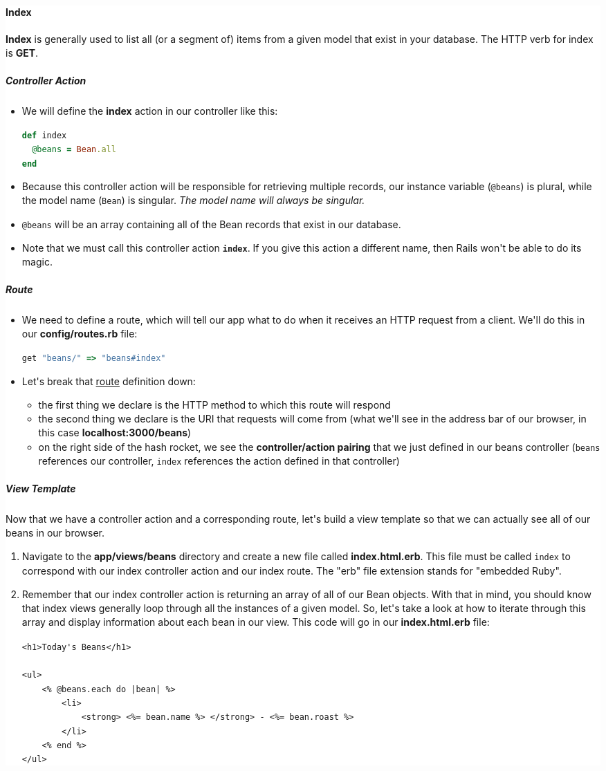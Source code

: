 #### Index
**Index** is generally used to list all (or a segment of) items from a given model that exist in your database. The HTTP verb for index is **GET**.

##### Controller Action
* We will define the **index** action in our controller like this:

    ```ruby
    def index
      @beans = Bean.all
    end
    ```

* Because this controller action will be responsible for retrieving multiple records, our instance variable (`@beans`) is plural, while the model name (`Bean`) is singular. *The model name will always be singular.*
* `@beans` will be an array containing all of the Bean records that exist in our database.
* Note that we must call this controller action **`index`**. If you give this action a different name, then Rails won't be able to do its magic.

##### Route
* We need to define a route, which will tell our app what to do when it receives an HTTP request from a client. We'll do this in our **config/routes.rb** file:

    ```ruby
    get "beans/" => "beans#index"
    ```

* Let's break that [route](https://en.wikibooks.org/wiki/Ruby_on_Rails/Routing) definition down:
    * the first thing we declare is the HTTP method to which this route will respond
    * the second thing we declare is the URI that requests will come from (what we'll see in the address bar of our browser, in this case **localhost:3000/beans**)
    * on the right side of the hash rocket, we see the **controller/action pairing** that we just defined in our beans controller (`beans` references our controller, `index` references the action defined in that controller)

##### View Template
Now that we have a controller action and a corresponding route, let's build a view template so that we can actually see all of our beans in our browser.

1. Navigate to the **app/views/beans** directory and create a new file called **index.html.erb**. This file must be called `index` to correspond with our index controller action and our index route. The "erb" file extension stands for "embedded Ruby".

2. Remember that our index controller action is returning an array of all of our Bean objects. With that in mind, you should know that index views generally loop through all the instances of a given model. So, let's take a look at how to iterate through this array and display information about each bean in our view. This code will go in our **index.html.erb** file:

    ```erb
    <h1>Today's Beans</h1>

    <ul>
        <% @beans.each do |bean| %>
            <li>
                <strong> <%= bean.name %> </strong> - <%= bean.roast %>
            </li>
        <% end %>
    </ul>
    ```
